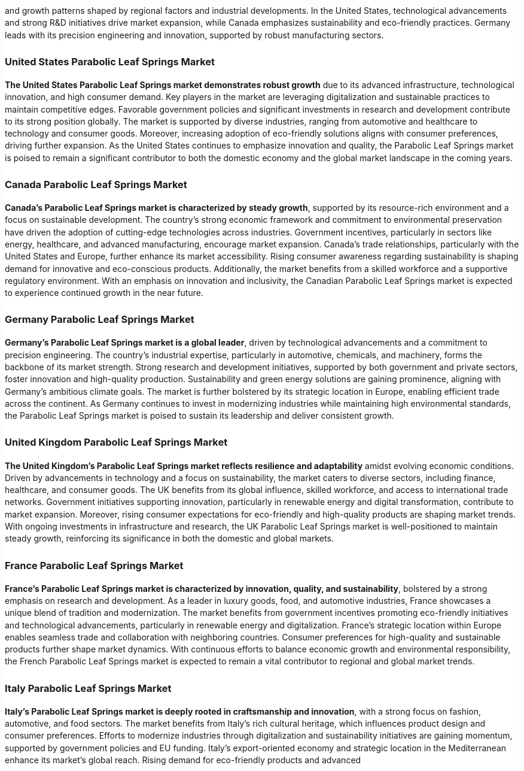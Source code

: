 and growth patterns shaped by regional factors and industrial developments. In the United States, technological advancements and strong R&amp;D initiatives drive market expansion, while Canada emphasizes sustainability and eco-friendly practices. Germany leads with its precision engineering and innovation, supported by robust manufacturing sectors.</span></em></p></blockquote><h3><strong>United States Parabolic Leaf Springs Market</strong></h3><p><strong>The United States Parabolic Leaf Springs market demonstrates robust growth</strong> due to its advanced infrastructure, technological innovation, and high consumer demand. Key players in the market are leveraging digitalization and sustainable practices to maintain competitive edges. Favorable government policies and significant investments in research and development contribute to its strong position globally. The market is supported by diverse industries, ranging from automotive and healthcare to technology and consumer goods. Moreover, increasing adoption of eco-friendly solutions aligns with consumer preferences, driving further expansion. As the United States continues to emphasize innovation and quality, the Parabolic Leaf Springs market is poised to remain a significant contributor to both the domestic economy and the global market landscape in the coming years.</p><h3><strong>Canada Parabolic Leaf Springs Market</strong></h3><p><strong>Canada&rsquo;s Parabolic Leaf Springs market is characterized by steady growth</strong>, supported by its resource-rich environment and a focus on sustainable development. The country&rsquo;s strong economic framework and commitment to environmental preservation have driven the adoption of cutting-edge technologies across industries. Government incentives, particularly in sectors like energy, healthcare, and advanced manufacturing, encourage market expansion. Canada&rsquo;s trade relationships, particularly with the United States and Europe, further enhance its market accessibility. Rising consumer awareness regarding sustainability is shaping demand for innovative and eco-conscious products. Additionally, the market benefits from a skilled workforce and a supportive regulatory environment. With an emphasis on innovation and inclusivity, the Canadian Parabolic Leaf Springs market is expected to experience continued growth in the near future.</p><h3><strong>Germany Parabolic Leaf Springs Market</strong></h3><p><strong>Germany&rsquo;s Parabolic Leaf Springs market is a global leader</strong>, driven by technological advancements and a commitment to precision engineering. The country&rsquo;s industrial expertise, particularly in automotive, chemicals, and machinery, forms the backbone of its market strength. Strong research and development initiatives, supported by both government and private sectors, foster innovation and high-quality production. Sustainability and green energy solutions are gaining prominence, aligning with Germany&rsquo;s ambitious climate goals. The market is further bolstered by its strategic location in Europe, enabling efficient trade across the continent. As Germany continues to invest in modernizing industries while maintaining high environmental standards, the Parabolic Leaf Springs market is poised to sustain its leadership and deliver consistent growth.</p><h3><strong>United Kingdom Parabolic Leaf Springs Market</strong></h3><p><strong>The United Kingdom&rsquo;s Parabolic Leaf Springs market reflects resilience and adaptability</strong> amidst evolving economic conditions. Driven by advancements in technology and a focus on sustainability, the market caters to diverse sectors, including finance, healthcare, and consumer goods. The UK benefits from its global influence, skilled workforce, and access to international trade networks. Government initiatives supporting innovation, particularly in renewable energy and digital transformation, contribute to market expansion. Moreover, rising consumer expectations for eco-friendly and high-quality products are shaping market trends. With ongoing investments in infrastructure and research, the UK Parabolic Leaf Springs market is well-positioned to maintain steady growth, reinforcing its significance in both the domestic and global markets.</p><h3><strong>France Parabolic Leaf Springs Market</strong></h3><p><strong>France&rsquo;s Parabolic Leaf Springs market is characterized by innovation, quality, and sustainability</strong>, bolstered by a strong emphasis on research and development. As a leader in luxury goods, food, and automotive industries, France showcases a unique blend of tradition and modernization. The market benefits from government incentives promoting eco-friendly initiatives and technological advancements, particularly in renewable energy and digitalization. France&rsquo;s strategic location within Europe enables seamless trade and collaboration with neighboring countries. Consumer preferences for high-quality and sustainable products further shape market dynamics. With continuous efforts to balance economic growth and environmental responsibility, the French Parabolic Leaf Springs market is expected to remain a vital contributor to regional and global market trends.</p><h3><strong>Italy Parabolic Leaf Springs Market</strong></h3><p><strong>Italy&rsquo;s Parabolic Leaf Springs market is deeply rooted in craftsmanship and innovation</strong>, with a strong focus on fashion, automotive, and food sectors. The market benefits from Italy&rsquo;s rich cultural heritage, which influences product design and consumer preferences. Efforts to modernize industries through digitalization and sustainability initiatives are gaining momentum, supported by government policies and EU funding. Italy&rsquo;s export-oriented economy and strategic location in the Mediterranean enhance its market&rsquo;s global reach. Rising demand for eco-friendly products and advanced